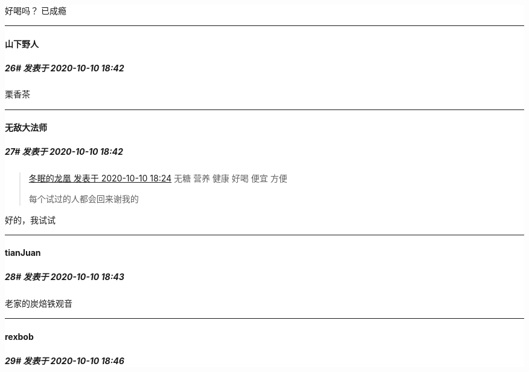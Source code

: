 好喝吗？</blockquote>
已成瘾







*****

####  山下野人  
##### 26#       发表于 2020-10-10 18:42




栗香茶







*****

####  无敌大法师  
##### 27#       发表于 2020-10-10 18:42



<blockquote><a href="httphttps://bbs.saraba1st.com/2b/forum.php?mod=redirect&amp;goto=findpost&amp;pid=49011684&amp;ptid=1964421" target="_blank">冬眠的龙凰 发表于 2020-10-10 18:24</a>
无糖 营养 健康 好喝 便宜 方便

每个试过的人都会回来谢我的</blockquote>
好的，我试试







*****

####  tianJuan  
##### 28#       发表于 2020-10-10 18:43




老家的炭焙铁观音







*****

####  rexbob  
##### 29#       发表于 2020-10-10 18:46



